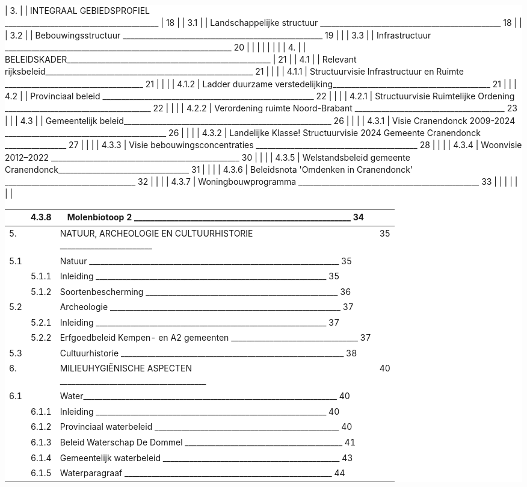 | 3.  |       | INTEGRAAL GEBIEDSPROFIEL<br>________________________________________            | 18 |
| 3.1 |       | Landschappelijke structuur _______________________________________________ 18   |    |
| 3.2 |       | Bebouwingsstructuur ____________________________________________________ 19     |    |
| 3.3 |       | Infrastructuur ___________________________________________________________ 20   |    |
|     |       |                                                                                 |    |
| 4.  |       | BELEIDSKADER_____________________________________________________               | 21 |
| 4.1 |       | Relevant rijksbeleid______________________________________________________ 21   |    |
|     | 4.1.1 | Structuurvisie Infrastructuur en Ruimte ____________________________________ 21 |    |
|     | 4.1.2 | Ladder duurzame verstedelijking_________________________________________ 21     |    |
| 4.2 |       | Provinciaal beleid _______________________________________________________ 22   |    |
|     | 4.2.1 | Structuurvisie Ruimtelijke Ordening ______________________________________ 22   |    |
|     | 4.2.2 | Verordening ruimte Noord-Brabant _______________________________________ 23     |    |
| 4.3 |       | Gemeentelijk beleid______________________________________________________ 26    |    |
|     | 4.3.1 | Visie Cranendonck 2009-2024 __________________________________________ 26       |    |
|     | 4.3.2 | Landelijke Klasse! Structuurvisie 2024 Gemeente Cranendonck ________________ 27 |    |
|     | 4.3.3 | Visie bebouwingsconcentraties __________________________________________ 28     |    |
|     | 4.3.4 | Woonvisie 2012–2022 _________________________________________________ 30        |    |
|     | 4.3.5 | Welstandsbeleid gemeente Cranendonck__________________________________ 31       |    |
|     | 4.3.6 | Beleidsnota 'Omdenken in Cranendonck' __________________________________ 32     |    |
|     | 4.3.7 | Woningbouwprogramma _______________________________________________ 33          |    |
|     |       |                                                                                 |    |

|     | 4.3.8 | Molenbiotoop 2 ______________________________________________________ 34          |    |
|-----|-------|-----------------------------------------------------------------------------------|----|
| 5.  |       | NATUUR, ARCHEOLOGIE EN CULTUURHISTORIE<br>________________________                | 35 |
| 5.1 |       | Natuur _________________________________________________________________ 35       |    |
|     | 5.1.1 | Inleiding ____________________________________________________________ 35         |    |
|     | 5.1.2 | Soortenbescherming __________________________________________________ 36          |    |
| 5.2 |       | Archeologie ____________________________________________________________ 37       |    |
|     | 5.2.1 | Inleiding ____________________________________________________________ 37         |    |
|     | 5.2.2 | Erfgoedbeleid Kempen- en A2 gemeenten _________________________________ 37        |    |
| 5.3 |       | Cultuurhistorie __________________________________________________________ 38     |    |
| 6.  |       | MILIEUHYGIËNISCHE ASPECTEN<br>______________________________________              | 40 |
| 6.1 |       | Water__________________________________________________________________ 40        |    |
|     | 6.1.1 | Inleiding ____________________________________________________________ 40         |    |
|     | 6.1.2 | Provinciaal waterbeleid ________________________________________________ 40       |    |
|     | 6.1.3 | Beleid Waterschap De Dommel _________________________________________ 41          |    |
|     | 6.1.4 | Gemeentelijk waterbeleid ______________________________________________ 43        |    |
|     | 6.1.5 | Waterparagraaf ______________________________________________________ 44          |    |
